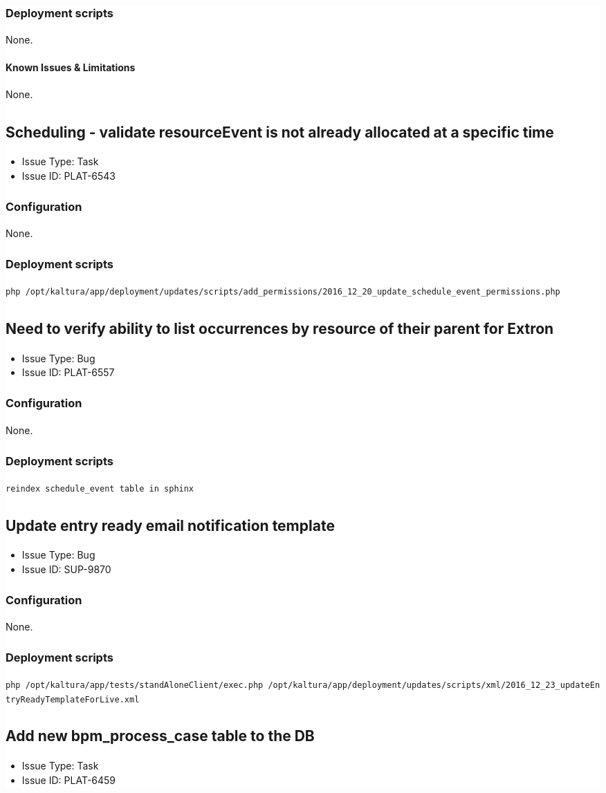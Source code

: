 ### Deployment scripts ###
	
None.
	
#### Known Issues & Limitations ####

None.

## Scheduling - validate resourceEvent is not already allocated at a specific time ##

 - Issue Type: Task
 - Issue ID: PLAT-6543

### Configuration ###
None.

### Deployment scripts ###
	php /opt/kaltura/app/deployment/updates/scripts/add_permissions/2016_12_20_update_schedule_event_permissions.php
	                
## Need to verify ability to list occurrences by resource of their parent for Extron ##

 - Issue Type: Bug
 - Issue ID: PLAT-6557

### Configuration ###
None.

### Deployment scripts ###
	reindex schedule_event table in sphinx

## Update entry ready email notification template ##

 - Issue Type: Bug
 - Issue ID: SUP-9870

### Configuration ###
None.

### Deployment scripts ###
	php /opt/kaltura/app/tests/standAloneClient/exec.php /opt/kaltura/app/deployment/updates/scripts/xml/2016_12_23_updateEntryReadyTemplateForLive.xml

## Add new bpm_process_case table to the DB ##

- Issue Type: Task
- Issue ID: PLAT-6459
